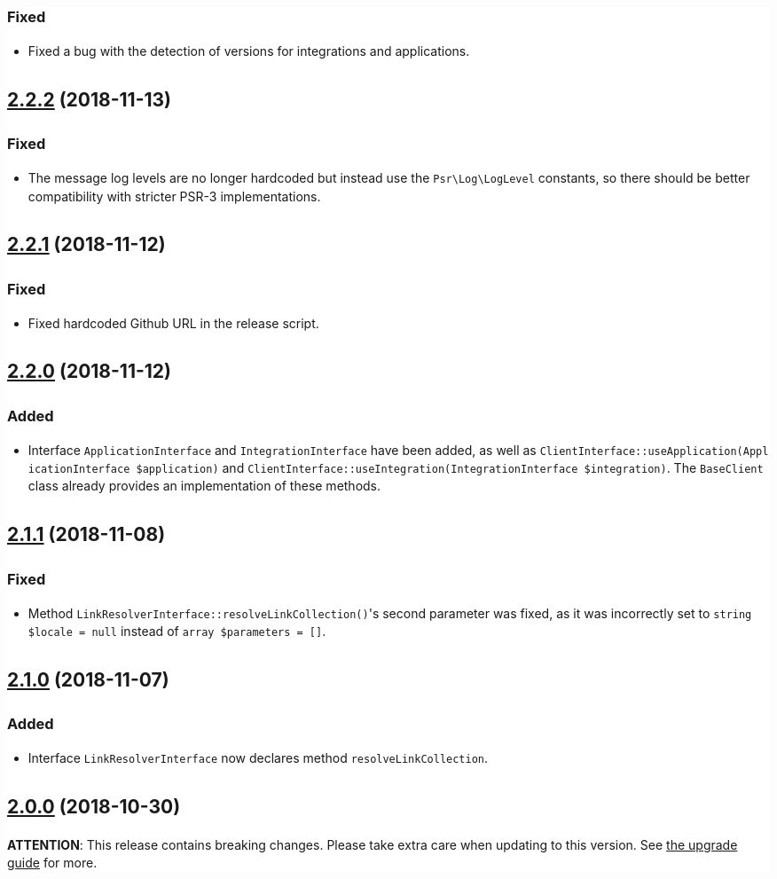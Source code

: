 ### Fixed

* Fixed a bug with the detection of versions for integrations and applications.

## [2.2.2](https://github.com/contentful/contentful-core.php/tree/2.2.2) (2018-11-13)

### Fixed

* The message log levels are no longer hardcoded but instead use the `Psr\Log\LogLevel` constants, so there should be better compatibility with stricter PSR-3 implementations.

## [2.2.1](https://github.com/contentful/contentful-core.php/tree/2.2.1) (2018-11-12)

### Fixed

* Fixed hardcoded Github URL in the release script.

## [2.2.0](https://github.com/contentful/contentful-core.php/tree/2.2.0) (2018-11-12)

### Added

* Interface `ApplicationInterface` and `IntegrationInterface` have been added, as well as `ClientInterface::useApplication(ApplicationInterface $application)` and `ClientInterface::useIntegration(IntegrationInterface $integration)`. The `BaseClient` class already provides an implementation of these methods.

## [2.1.1](https://github.com/contentful/contentful-core.php/tree/2.1.1) (2018-11-08)

### Fixed

* Method `LinkResolverInterface::resolveLinkCollection()`'s second parameter was fixed, as it was incorrectly set to `string $locale = null` instead of `array $parameters = []`.

## [2.1.0](https://github.com/contentful/contentful-core.php/tree/2.1.0) (2018-11-07)

### Added

* Interface `LinkResolverInterface` now declares method `resolveLinkCollection`.

## [2.0.0](https://github.com/contentful/contentful-core.php/tree/2.0.0) (2018-10-30)

**ATTENTION**: This release contains breaking changes. Please take extra care when updating to this version. See [the upgrade guide](UPGRADE-2.0.md) for more.
